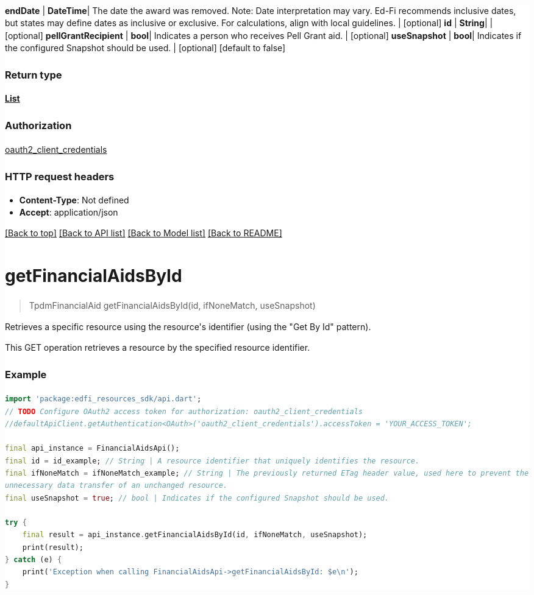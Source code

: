  **endDate** | **DateTime**| The date the award was removed.  Note: Date interpretation may vary. Ed-Fi recommends inclusive dates, but states may define dates as inclusive or exclusive. For calculations, align with local guidelines. | [optional] 
 **id** | **String**|  | [optional] 
 **pellGrantRecipient** | **bool**| Indicates a person who receives Pell Grant aid. | [optional] 
 **useSnapshot** | **bool**| Indicates if the configured Snapshot should be used. | [optional] [default to false]

### Return type

[**List<TpdmFinancialAid>**](TpdmFinancialAid.md)

### Authorization

[oauth2_client_credentials](../README.md#oauth2_client_credentials)

### HTTP request headers

 - **Content-Type**: Not defined
 - **Accept**: application/json

[[Back to top]](#) [[Back to API list]](../README.md#documentation-for-api-endpoints) [[Back to Model list]](../README.md#documentation-for-models) [[Back to README]](../README.md)

# **getFinancialAidsById**
> TpdmFinancialAid getFinancialAidsById(id, ifNoneMatch, useSnapshot)

Retrieves a specific resource using the resource's identifier (using the \"Get By Id\" pattern).

This GET operation retrieves a resource by the specified resource identifier.

### Example
```dart
import 'package:edfi_resources_sdk/api.dart';
// TODO Configure OAuth2 access token for authorization: oauth2_client_credentials
//defaultApiClient.getAuthentication<OAuth>('oauth2_client_credentials').accessToken = 'YOUR_ACCESS_TOKEN';

final api_instance = FinancialAidsApi();
final id = id_example; // String | A resource identifier that uniquely identifies the resource.
final ifNoneMatch = ifNoneMatch_example; // String | The previously returned ETag header value, used here to prevent the unnecessary data transfer of an unchanged resource.
final useSnapshot = true; // bool | Indicates if the configured Snapshot should be used.

try {
    final result = api_instance.getFinancialAidsById(id, ifNoneMatch, useSnapshot);
    print(result);
} catch (e) {
    print('Exception when calling FinancialAidsApi->getFinancialAidsById: $e\n');
}
```
